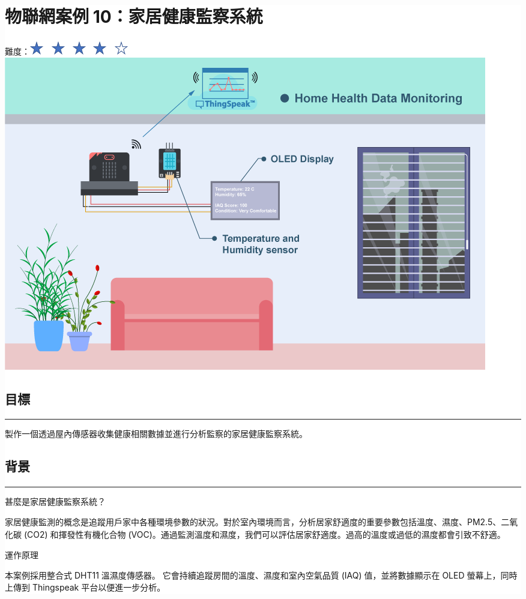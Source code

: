 # 物聯網案例 10：家居健康監察系統

難度：![level](images/level4.png)
![auto_fit](images/Case10/intro.png)<P>


## 目標
<HR>

製作一個透過屋內傳感器收集健康相關數據並進行分析監察的家居健康監察系統。<BR><P>


## 背景
<HR>

<span id="subtitle">甚麼是家居健康監察系統？</span><P>
家居健康監測的概念是追蹤用戶家中各種環境參數的狀況。對於室內環境而言，分析居家舒適度的重要參數包括溫度、濕度、PM2.5、二氧化碳 (CO2) 和揮發性有機化合物 (VOC)。通過監測溫度和濕度，我們可以評估居家舒適度。過高的溫度或過低的濕度都會引致不舒適。<BR><P>

<span id="subtitle">運作原理</span><P>
本案例採用整合式 DHT11 溫濕度傳感器。 它會持續追蹤房間的溫度、濕度和室內空氣品質 (IAQ) 值，並將數據顯示在 OLED 螢幕上，同時上傳到 Thingspeak 平台以便進一步分析。<BR><P>
